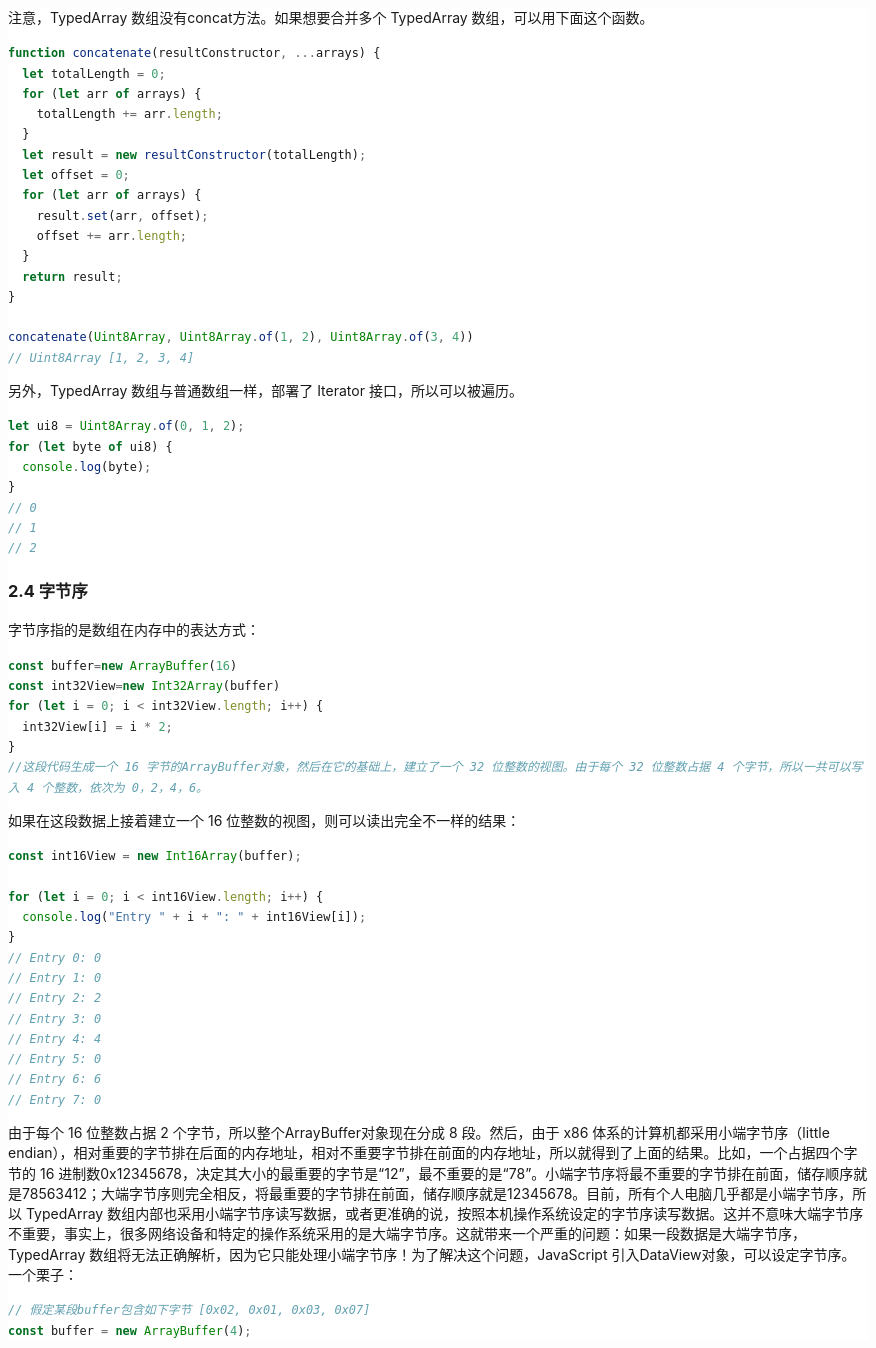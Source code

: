   注意，TypedArray 数组没有concat方法。如果想要合并多个 TypedArray 数组，可以用下面这个函数。
```javascript
function concatenate(resultConstructor, ...arrays) {
  let totalLength = 0;
  for (let arr of arrays) {
    totalLength += arr.length;
  }
  let result = new resultConstructor(totalLength);
  let offset = 0;
  for (let arr of arrays) {
    result.set(arr, offset);
    offset += arr.length;
  }
  return result;
}

concatenate(Uint8Array, Uint8Array.of(1, 2), Uint8Array.of(3, 4))
// Uint8Array [1, 2, 3, 4]
```
  另外，TypedArray 数组与普通数组一样，部署了 Iterator 接口，所以可以被遍历。
```javascript
let ui8 = Uint8Array.of(0, 1, 2);
for (let byte of ui8) {
  console.log(byte);
}
// 0
// 1
// 2
```
### 2.4 字节序
  字节序指的是数组在内存中的表达方式：
```javascript
const buffer=new ArrayBuffer(16)
const int32View=new Int32Array(buffer)
for (let i = 0; i < int32View.length; i++) {
  int32View[i] = i * 2;
}
//这段代码生成一个 16 字节的ArrayBuffer对象，然后在它的基础上，建立了一个 32 位整数的视图。由于每个 32 位整数占据 4 个字节，所以一共可以写入 4 个整数，依次为 0，2，4，6。
```
  如果在这段数据上接着建立一个 16 位整数的视图，则可以读出完全不一样的结果：
```javascript
const int16View = new Int16Array(buffer);

for (let i = 0; i < int16View.length; i++) {
  console.log("Entry " + i + ": " + int16View[i]);
}
// Entry 0: 0
// Entry 1: 0
// Entry 2: 2
// Entry 3: 0
// Entry 4: 4
// Entry 5: 0
// Entry 6: 6
// Entry 7: 0
```
  由于每个 16 位整数占据 2 个字节，所以整个ArrayBuffer对象现在分成 8 段。然后，由于 x86 体系的计算机都采用小端字节序（little endian），相对重要的字节排在后面的内存地址，相对不重要字节排在前面的内存地址，所以就得到了上面的结果。比如，一个占据四个字节的 16 进制数0x12345678，决定其大小的最重要的字节是“12”，最不重要的是“78”。小端字节序将最不重要的字节排在前面，储存顺序就是78563412；大端字节序则完全相反，将最重要的字节排在前面，储存顺序就是12345678。目前，所有个人电脑几乎都是小端字节序，所以 TypedArray 数组内部也采用小端字节序读写数据，或者更准确的说，按照本机操作系统设定的字节序读写数据。这并不意味大端字节序不重要，事实上，很多网络设备和特定的操作系统采用的是大端字节序。这就带来一个严重的问题：如果一段数据是大端字节序，TypedArray 数组将无法正确解析，因为它只能处理小端字节序！为了解决这个问题，JavaScript 引入DataView对象，可以设定字节序。
  一个栗子：
```javascript
// 假定某段buffer包含如下字节 [0x02, 0x01, 0x03, 0x07]
const buffer = new ArrayBuffer(4);
```